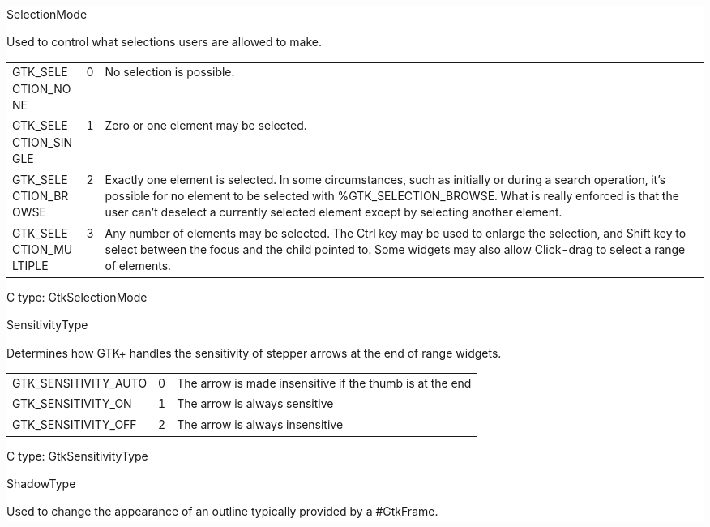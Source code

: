 <p class="api-heading">SelectionMode</p>
<p class="api-doc">Used to control what selections users are allowed to make.</p>
<table>
<tr>
<td class="name">GTK_SELECTION_NONE</td>
<td class="value">0</td>
<td class="doc">No selection is possible.</td>
</tr>
<tr>
<td class="name">GTK_SELECTION_SINGLE</td>
<td class="value">1</td>
<td class="doc">Zero or one element may be selected.</td>
</tr>
<tr>
<td class="name">GTK_SELECTION_BROWSE</td>
<td class="value">2</td>
<td class="doc">Exactly one element is selected.
    In some circumstances, such as initially or during a search
    operation, it’s possible for no element to be selected with
    %GTK_SELECTION_BROWSE. What is really enforced is that the user
    can’t deselect a currently selected element except by selecting
    another element.</td>
</tr>
<tr>
<td class="name">GTK_SELECTION_MULTIPLE</td>
<td class="value">3</td>
<td class="doc">Any number of elements may be selected.
     The Ctrl key may be used to enlarge the selection, and Shift
     key to select between the focus and the child pointed to.
     Some widgets may also allow Click-drag to select a range of elements.</td>
</tr>
</table>
<div class="api-notes">
  <p class="api-ctype">C type: GtkSelectionMode</p>
</div>
<p class="api-heading">SensitivityType</p>
<p class="api-doc">Determines how GTK+ handles the sensitivity of stepper arrows
at the end of range widgets.</p>
<table>
<tr>
<td class="name">GTK_SENSITIVITY_AUTO</td>
<td class="value">0</td>
<td class="doc">The arrow is made insensitive if the
  thumb is at the end</td>
</tr>
<tr>
<td class="name">GTK_SENSITIVITY_ON</td>
<td class="value">1</td>
<td class="doc">The arrow is always sensitive</td>
</tr>
<tr>
<td class="name">GTK_SENSITIVITY_OFF</td>
<td class="value">2</td>
<td class="doc">The arrow is always insensitive</td>
</tr>
</table>
<div class="api-notes">
  <p class="api-ctype">C type: GtkSensitivityType</p>
</div>
<p class="api-heading">ShadowType</p>
<p class="api-doc">Used to change the appearance of an outline typically provided by a #GtkFrame.
